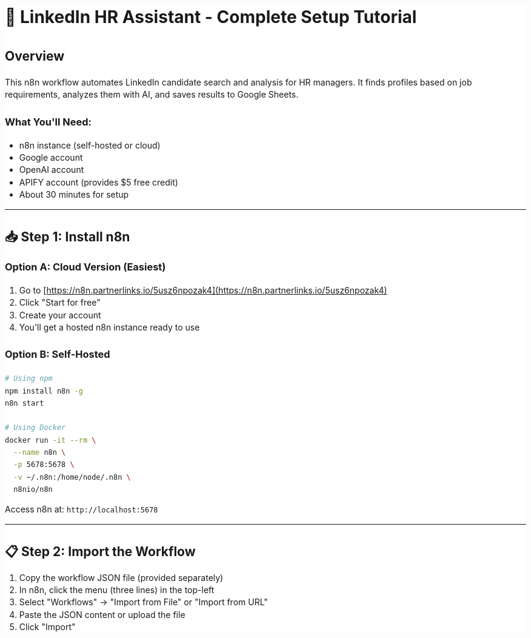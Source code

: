 # 🚀 LinkedIn HR Assistant - Complete Setup Tutorial

## Overview
This n8n workflow automates LinkedIn candidate search and analysis for HR managers. It finds profiles based on job requirements, analyzes them with AI, and saves results to Google Sheets.

### What You'll Need:
- n8n instance (self-hosted or cloud)
- Google account
- OpenAI account
- APIFY account (provides $5 free credit)
- About 30 minutes for setup

---

## 📥 Step 1: Install n8n

### Option A: Cloud Version (Easiest)
1. Go to [https://n8n.partnerlinks.io/5usz6npozak4](https://n8n.partnerlinks.io/5usz6npozak4)
2. Click "Start for free"
3. Create your account
4. You'll get a hosted n8n instance ready to use

### Option B: Self-Hosted
```bash
# Using npm
npm install n8n -g
n8n start

# Using Docker
docker run -it --rm \
  --name n8n \
  -p 5678:5678 \
  -v ~/.n8n:/home/node/.n8n \
  n8nio/n8n
```

Access n8n at: `http://localhost:5678`

---

## 📋 Step 2: Import the Workflow

1. Copy the workflow JSON file (provided separately)
2. In n8n, click the menu (three lines) in the top-left
3. Select "Workflows" → "Import from File" or "Import from URL"
4. Paste the JSON content or upload the file
5. Click "Import"
